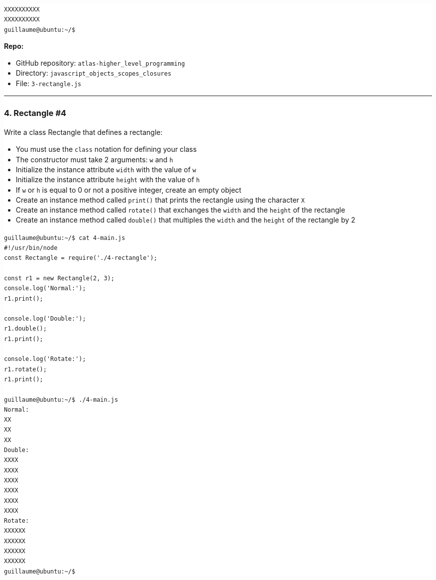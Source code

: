 ```
XXXXXXXXXX
XXXXXXXXXX
guillaume@ubuntu:~/$

```

**Repo:**

- GitHub repository: `atlas-higher_level_programming`
- Directory: `javascript_objects_scopes_closures`
- File: `3-rectangle.js`


---
### 4. Rectangle #4

Write a class Rectangle that defines a rectangle:

- You must use the `class` notation for defining your class
- The constructor must take 2 arguments: `w` and `h`
- Initialize the instance attribute `width` with the value of `w`
- Initialize the instance attribute `height` with the value of `h`
- If `w` or `h` is equal to 0 or not a positive integer, create an empty object
- Create an instance method called `print()` that prints the rectangle using the character `X`
- Create an instance method called `rotate()` that exchanges the `width` and the `height` of the rectangle
- Create an instance method called `double()` that multiples the `width` and the `height` of the rectangle by 2

```
guillaume@ubuntu:~/$ cat 4-main.js
#!/usr/bin/node
const Rectangle = require('./4-rectangle');

const r1 = new Rectangle(2, 3);
console.log('Normal:');
r1.print();

console.log('Double:');
r1.double();
r1.print();

console.log('Rotate:');
r1.rotate();
r1.print();

guillaume@ubuntu:~/$ ./4-main.js
Normal:
XX
XX
XX
Double:
XXXX
XXXX
XXXX
XXXX
XXXX
XXXX
Rotate:
XXXXXX
XXXXXX
XXXXXX
XXXXXX
guillaume@ubuntu:~/$

```